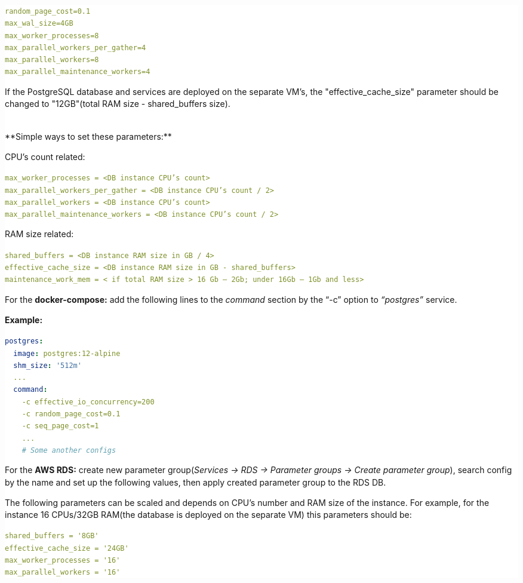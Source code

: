    ```yaml
   random_page_cost=0.1
   max_wal_size=4GB
   max_worker_processes=8
   max_parallel_workers_per_gather=4
   max_parallel_workers=8
   max_parallel_maintenance_workers=4
   ```

   If the PostgreSQL database and services are deployed on the separate VM’s, the "effective_cache_size" parameter should be changed to "12GB"(total RAM size - shared_buffers size).
   
   <br/>
   **Simple ways to set these parameters:**
   
   CPU’s count related:

   ```yaml
   max_worker_processes = <DB instance CPU’s count>
   max_parallel_workers_per_gather = <DB instance CPU’s count / 2>
   max_parallel_workers = <DB instance CPU’s count>
   max_parallel_maintenance_workers = <DB instance CPU’s count / 2>
   ```

   RAM size related:
   ```yaml
   shared_buffers = <DB instance RAM size in GB / 4>
   effective_cache_size = <DB instance RAM size in GB - shared_buffers>
   maintenance_work_mem = < if total RAM size > 16 Gb – 2Gb; under 16Gb – 1Gb and less>
   ```

   For the **docker-compose:** add the following lines to the *command* section by the “-c” option to *“postgres”* service.

   **Example:**  

   ```yaml
   postgres:
     image: postgres:12-alpine
     shm_size: '512m'
     ...
     command:
       -c effective_io_concurrency=200
       -c random_page_cost=0.1
       -c seq_page_cost=1
       ...
       # Some another configs
   ```

   For the **AWS RDS:** create new parameter group(*Services -> RDS -> Parameter groups -> Create parameter group*), search config by the name and set up the following values, then apply created parameter group to the RDS DB.

   The following parameters can be scaled and depends on CPU’s number and RAM size of the instance. For example, for the instance 16 CPUs/32GB RAM(the database is deployed on the separate VM) this parameters should be:
  
   ```yaml
   shared_buffers = '8GB'
   effective_cache_size = '24GB'
   max_worker_processes = '16'
   max_parallel_workers = '16'
   ```
